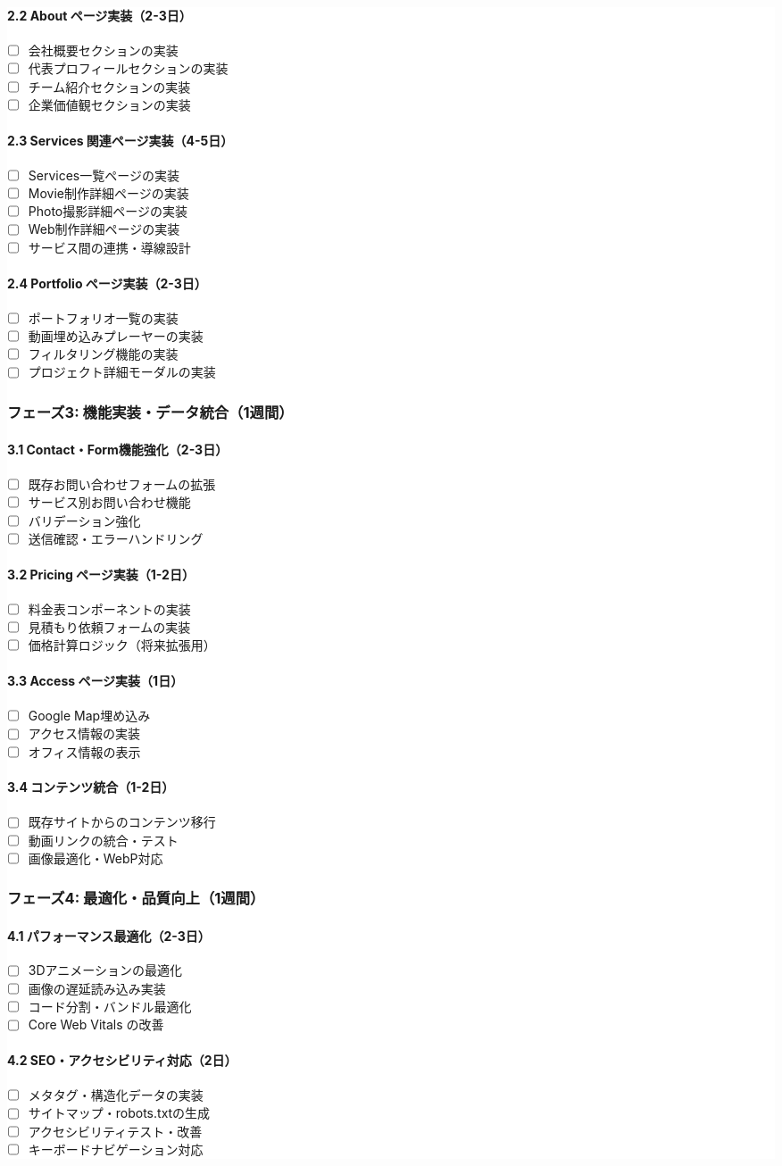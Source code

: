 #### 2.2 About ページ実装（2-3日）
- [ ] 会社概要セクションの実装
- [ ] 代表プロフィールセクションの実装
- [ ] チーム紹介セクションの実装
- [ ] 企業価値観セクションの実装

#### 2.3 Services 関連ページ実装（4-5日）
- [ ] Services一覧ページの実装
- [ ] Movie制作詳細ページの実装
- [ ] Photo撮影詳細ページの実装
- [ ] Web制作詳細ページの実装
- [ ] サービス間の連携・導線設計

#### 2.4 Portfolio ページ実装（2-3日）
- [ ] ポートフォリオ一覧の実装
- [ ] 動画埋め込みプレーヤーの実装
- [ ] フィルタリング機能の実装
- [ ] プロジェクト詳細モーダルの実装

### フェーズ3: 機能実装・データ統合（1週間）

#### 3.1 Contact・Form機能強化（2-3日）
- [ ] 既存お問い合わせフォームの拡張
- [ ] サービス別お問い合わせ機能
- [ ] バリデーション強化
- [ ] 送信確認・エラーハンドリング

#### 3.2 Pricing ページ実装（1-2日）
- [ ] 料金表コンポーネントの実装
- [ ] 見積もり依頼フォームの実装
- [ ] 価格計算ロジック（将来拡張用）

#### 3.3 Access ページ実装（1日）
- [ ] Google Map埋め込み
- [ ] アクセス情報の実装
- [ ] オフィス情報の表示

#### 3.4 コンテンツ統合（1-2日）
- [ ] 既存サイトからのコンテンツ移行
- [ ] 動画リンクの統合・テスト
- [ ] 画像最適化・WebP対応

### フェーズ4: 最適化・品質向上（1週間）

#### 4.1 パフォーマンス最適化（2-3日）
- [ ] 3Dアニメーションの最適化
- [ ] 画像の遅延読み込み実装
- [ ] コード分割・バンドル最適化
- [ ] Core Web Vitals の改善

#### 4.2 SEO・アクセシビリティ対応（2日）
- [ ] メタタグ・構造化データの実装
- [ ] サイトマップ・robots.txtの生成
- [ ] アクセシビリティテスト・改善
- [ ] キーボードナビゲーション対応
